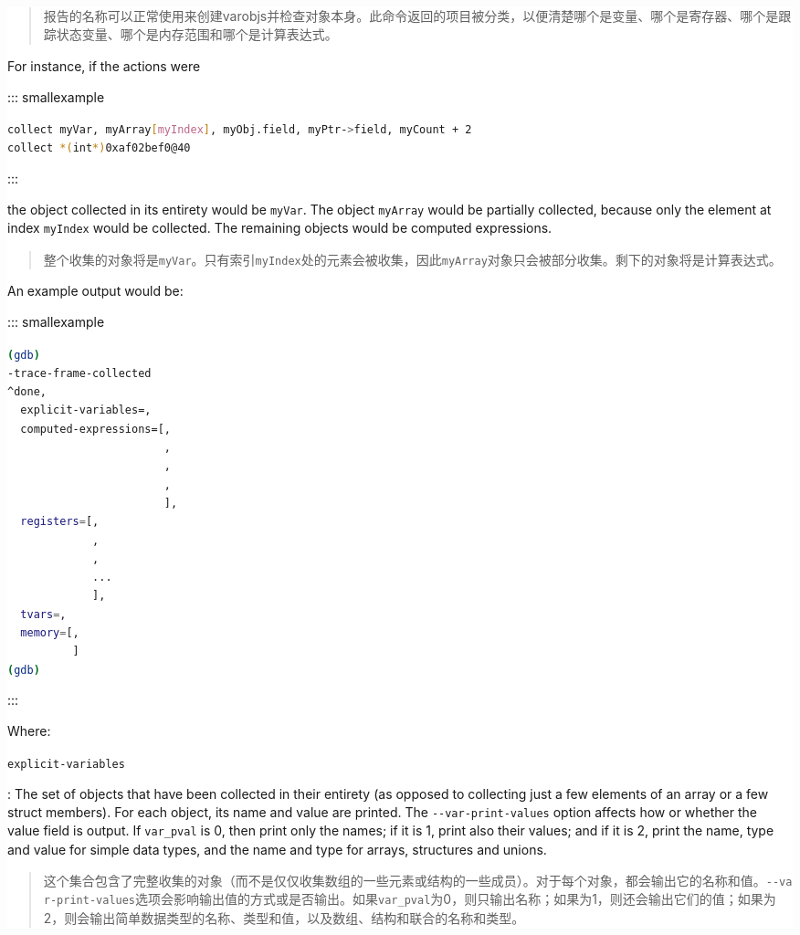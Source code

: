 > 报告的名称可以正常使用来创建varobjs并检查对象本身。此命令返回的项目被分类，以便清楚哪个是变量、哪个是寄存器、哪个是跟踪状态变量、哪个是内存范围和哪个是计算表达式。

For instance, if the actions were

::: smallexample

```bash
collect myVar, myArray[myIndex], myObj.field, myPtr->field, myCount + 2
collect *(int*)0xaf02bef0@40
```

:::


the object collected in its entirety would be `myVar`. The object `myArray` would be partially collected, because only the element at index `myIndex` would be collected. The remaining objects would be computed expressions.

> 整个收集的对象将是`myVar`。只有索引`myIndex`处的元素会被收集，因此`myArray`对象只会被部分收集。剩下的对象将是计算表达式。

An example output would be:

::: smallexample

```bash
(gdb)
-trace-frame-collected
^done,
  explicit-variables=,
  computed-expressions=[,
                        ,
                        ,
                        ,
                        ],
  registers=[,
             ,
             ,
             ...
             ],
  tvars=,
  memory=[,
          ]
(gdb)
```

:::

Where:

`explicit-variables`


:   The set of objects that have been collected in their entirety (as opposed to collecting just a few elements of an array or a few struct members). For each object, its name and value are printed. The `--var-print-values` option affects how or whether the value field is output. If `var_pval` is 0, then print only the names; if it is 1, print also their values; and if it is 2, print the name, type and value for simple data types, and the name and type for arrays, structures and unions.

> 这个集合包含了完整收集的对象（而不是仅仅收集数组的一些元素或结构的一些成员）。对于每个对象，都会输出它的名称和值。`--var-print-values`选项会影响输出值的方式或是否输出。如果`var_pval`为0，则只输出名称；如果为1，则还会输出它们的值；如果为2，则会输出简单数据类型的名称、类型和值，以及数组、结构和联合的名称和类型。

